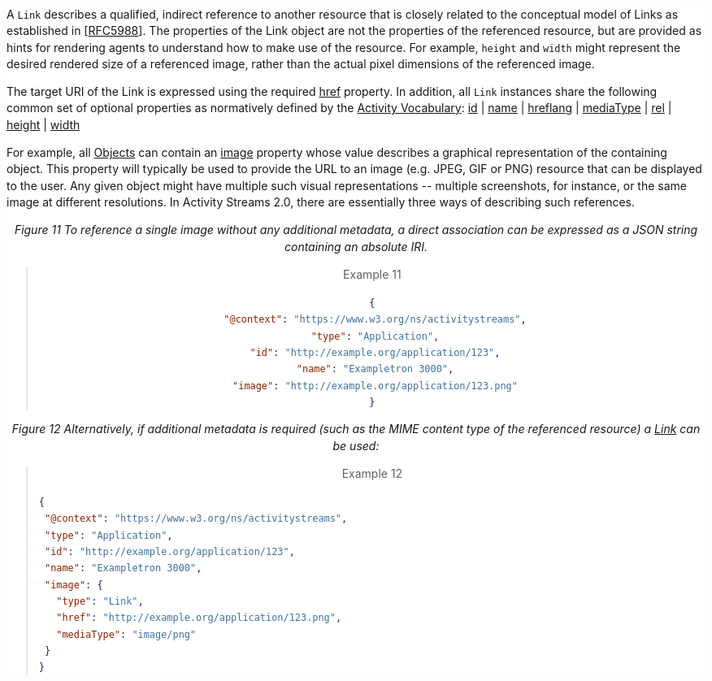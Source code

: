 A `Link` describes a qualified, indirect reference to another resource that is closely related to the conceptual model of Links as established in [[RFC5988](https://www.w3.org/TR/activitystreams-core/#bib-RFC5988)]. The properties of the Link object are not the properties of the referenced resource, but are provided as hints for rendering agents to understand how to make use of the resource. For example, `height` and `width` might represent the desired rendered size of a referenced image, rather than the actual pixel dimensions of the referenced image.

The target URI of the Link is expressed using the required [href](https://www.w3.org/TR/activitystreams-vocabulary/#dfn-href) property. In addition, all `Link` instances share the following common set of optional properties as normatively defined by the [Activity Vocabulary](https://www.w3.org/TR/activitystreams-vocabulary/):
 [id](https://www.w3.org/TR/activitystreams-vocabulary/#dfn-id) |
 [name](https://www.w3.org/TR/activitystreams-vocabulary/#dfn-name) |
 [hreflang](https://www.w3.org/TR/activitystreams-vocabulary/#dfn-hreflang) |
 [mediaType](https://www.w3.org/TR/activitystreams-vocabulary/#dfn-mediatype) |
 [rel](https://www.w3.org/TR/activitystreams-vocabulary/#dfn-rel) |
 [height](https://www.w3.org/TR/activitystreams-vocabulary/#dfn-height) |
 [width](https://www.w3.org/TR/activitystreams-vocabulary/#dfn-width)

For example, all [Objects](https://www.w3.org/TR/activitystreams-core/#asobject) can contain an [image](https://www.w3.org/TR/activitystreams-vocabulary/#dfn-image-term) property whose value describes a graphical representation of the containing object. This property will typically be used to provide the URL to an image (e.g. JPEG, GIF or PNG) resource that can be displayed to the user. Any given object might have multiple such visual representations -- multiple screenshots, for instance, or the same image at different resolutions. In Activity Streams 2.0, there are essentially three ways of describing such references.

<div align="center"><em>
Figure 11 To reference a single image without any additional metadata, a direct association can be expressed as a JSON string containing an absolute IRI.
</em></div>

><div align="center"> Example 11 </em>
>
>```json
>{
>  "@context": "https://www.w3.org/ns/activitystreams",
>  "type": "Application",
>  "id": "http://example.org/application/123",
>  "name": "Exampletron 3000",
>  "image": "http://example.org/application/123.png"
>}
>```

<div align="center"><em>
Figure 12 Alternatively, if additional metadata is required (such as the MIME content type of the referenced resource) a <a href="https://www.w3.org/TR/activitystreams-core/#dfn-link">Link</a> can be used:
</em></div>

><div align="center"> Example 12 </div>
>
>```json
>{
>  "@context": "https://www.w3.org/ns/activitystreams",
>  "type": "Application",
>  "id": "http://example.org/application/123",
>  "name": "Exampletron 3000",
>  "image": {
>    "type": "Link",
>    "href": "http://example.org/application/123.png",
>    "mediaType": "image/png"
>  }
>}
>```
